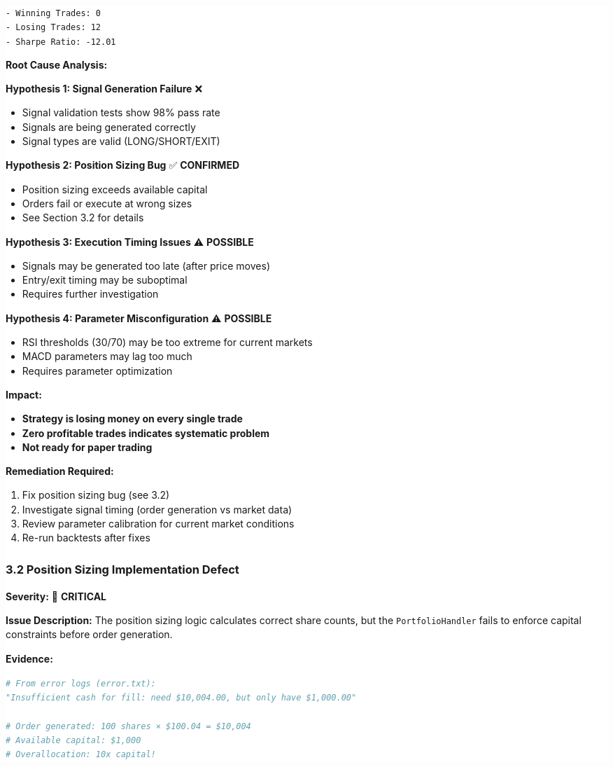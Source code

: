 ```
- Winning Trades: 0
- Losing Trades: 12
- Sharpe Ratio: -12.01
```

**Root Cause Analysis:**

**Hypothesis 1: Signal Generation Failure** ❌
- Signal validation tests show 98% pass rate
- Signals are being generated correctly
- Signal types are valid (LONG/SHORT/EXIT)

**Hypothesis 2: Position Sizing Bug** ✅ **CONFIRMED**
- Position sizing exceeds available capital
- Orders fail or execute at wrong sizes
- See Section 3.2 for details

**Hypothesis 3: Execution Timing Issues** ⚠️ **POSSIBLE**
- Signals may be generated too late (after price moves)
- Entry/exit timing may be suboptimal
- Requires further investigation

**Hypothesis 4: Parameter Misconfiguration** ⚠️ **POSSIBLE**
- RSI thresholds (30/70) may be too extreme for current markets
- MACD parameters may lag too much
- Requires parameter optimization

**Impact:**
- **Strategy is losing money on every single trade**
- **Zero profitable trades indicates systematic problem**
- **Not ready for paper trading**

**Remediation Required:**
1. Fix position sizing bug (see 3.2)
2. Investigate signal timing (order generation vs market data)
3. Review parameter calibration for current market conditions
4. Re-run backtests after fixes

### 3.2 Position Sizing Implementation Defect

**Severity:** 🔴 **CRITICAL**

**Issue Description:**
The position sizing logic calculates correct share counts, but the `PortfolioHandler` fails to enforce capital constraints before order generation.

**Evidence:**
```python
# From error logs (error.txt):
"Insufficient cash for fill: need $10,004.00, but only have $1,000.00"

# Order generated: 100 shares × $100.04 = $10,004
# Available capital: $1,000
# Overallocation: 10x capital!
```
